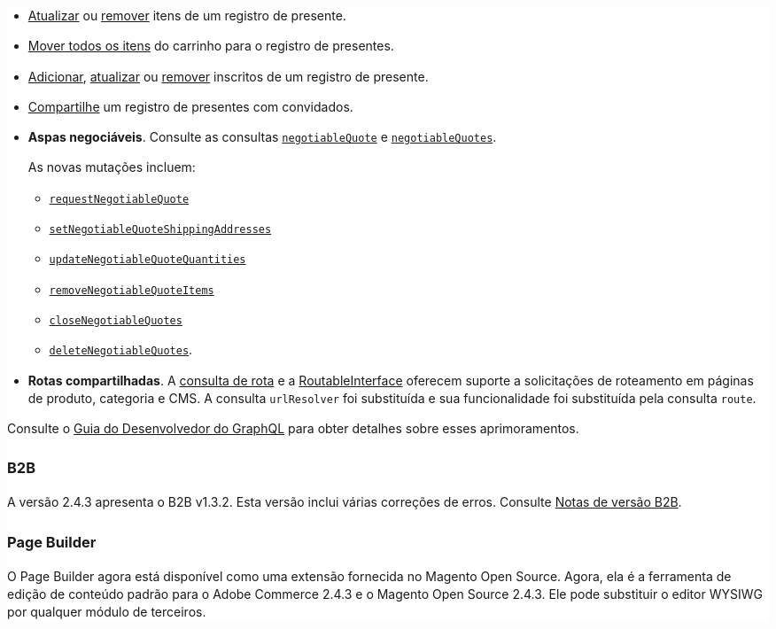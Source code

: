    * [Atualizar](https://developer.adobe.com/commerce/webapi/graphql/schema/gift-registry/mutations/update-items/) ou [remover](https://developer.adobe.com/commerce/webapi/graphql/schema/gift-registry/mutations/remove-items/) itens de um registro de presente.

   * [Mover todos os itens](https://developer.adobe.com/commerce/webapi/graphql/schema/gift-registry/mutations/move-cart-items/) do carrinho para o registro de presentes. 

   * [Adicionar](https://developer.adobe.com/commerce/webapi/graphql/schema/gift-registry/mutations/add-registrants/), [atualizar](https://developer.adobe.com/commerce/webapi/graphql/schema/gift-registry/mutations/update-registrants/) ou [remover](https://developer.adobe.com/commerce/webapi/graphql/schema/gift-registry/mutations/remove-registrants/) inscritos de um registro de presente.

   * [Compartilhe](https://developer.adobe.com/commerce/webapi/graphql/schema/gift-registry/mutations/share/) um registro de presentes com convidados.

* **Aspas negociáveis**. Consulte as consultas [`negotiableQuote`](https://developer.adobe.com/commerce/webapi/graphql/schema/b2b/negotiable-quote/queries/quote/) e [`negotiableQuotes`](https://developer.adobe.com/commerce/webapi/graphql/schema/b2b/negotiable-quote/queries/quotes/). 

  As novas mutações incluem:

   * [`requestNegotiableQuote`](https://developer.adobe.com/commerce/webapi/graphql/schema/b2b/negotiable-quote/mutations/request/)

   * [`setNegotiableQuoteShippingAddresses`](https://developer.adobe.com/commerce/webapi/graphql/schema/b2b/negotiable-quote/mutations/set-shipping-address/)

   * [`updateNegotiableQuoteQuantities`](https://developer.adobe.com/commerce/webapi/graphql/schema/b2b/negotiable-quote/mutations/update-quantities/)

   * [`removeNegotiableQuoteItems`](https://developer.adobe.com/commerce/webapi/graphql/schema/b2b/negotiable-quote/mutations/remove-items/)

   * [`closeNegotiableQuotes`](https://developer.adobe.com/commerce/webapi/graphql/schema/b2b/negotiable-quote/mutations/close/)

   * [`deleteNegotiableQuotes`](https://developer.adobe.com/commerce/webapi/graphql/schema/b2b/negotiable-quote/mutations/delete/).

* **Rotas compartilhadas**. A [consulta de rota](https://developer.adobe.com/commerce/webapi/graphql/schema/products/queries/route/) e a [RoutableInterface](https://developer.adobe.com/commerce/webapi/graphql/schema/products/interfaces/routable/) oferecem suporte a solicitações de roteamento em páginas de produto, categoria e CMS. A consulta `urlResolver` foi substituída e sua funcionalidade foi substituída pela consulta `route`.

Consulte o [Guia do Desenvolvedor do GraphQL](https://developer.adobe.com/commerce/webapi/graphql/) para obter detalhes sobre esses aprimoramentos.

### B2B

A versão 2.4.3 apresenta o B2B v1.3.2. Esta versão inclui várias correções de erros. Consulte [Notas de versão B2B](https://experienceleague.adobe.com/docs/commerce-admin/b2b/release-notes.html).

### Page Builder

O Page Builder agora está disponível como uma extensão fornecida no Magento Open Source. Agora, ela é a ferramenta de edição de conteúdo padrão para o Adobe Commerce 2.4.3 e o Magento Open Source 2.4.3. Ele pode substituir o editor WYSIWG por qualquer módulo de terceiros.
